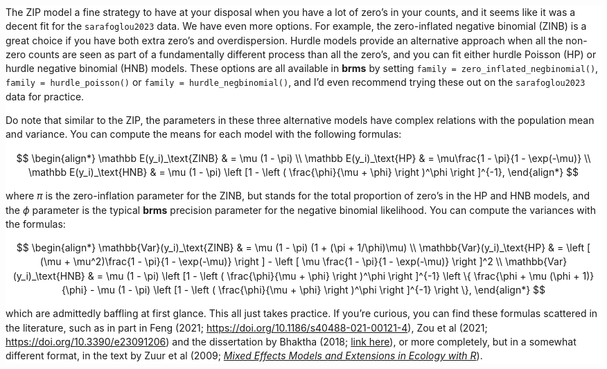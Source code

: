 The ZIP model a fine strategy to have at your disposal when you have a
lot of zero’s in your counts, and it seems like it was a decent fit for
the `sarafoglou2023` data. We have even more options. For example, the
zero-inflated negative binomial (ZINB) is a great choice if you have
both extra zero’s and overdispersion. Hurdle models provide an
alternative approach when all the non-zero counts are seen as part of a
fundamentally different process than all the zero’s, and you can fit
either hurdle Poisson (HP) or hurdle negative binomial (HNB) models.
These options are all available in **brms** by setting
`family = zero_inflated_negbinomial()`, `family = hurdle_poisson()` or
`family = hurdle_negbinomial()`, and I’d even recommend trying these out
on the `sarafoglou2023` data for practice.

Do note that similar to the ZIP, the parameters in these three
alternative models have complex relations with the population mean and
variance. You can compute the means for each model with the following
formulas:

$$
\begin{align*}
\mathbb E(y_i)_\text{ZINB} & = \mu (1 - \pi) \\
\mathbb E(y_i)_\text{HP}   & = \mu\frac{1 - \pi}{1 - \exp(-\mu)} \\
\mathbb E(y_i)_\text{HNB} & = \mu (1 - \pi) \left [1 - \left ( \frac{\phi}{\mu + \phi} \right )^\phi \right ]^{-1},
\end{align*}
$$

where $\pi$ is the zero-inflation parameter for the ZINB, but stands for
the total proportion of zero’s in the HP and HNB models, and the $\phi$
parameter is the typical **brms** precision parameter for the negative
binomial likelihood. You can compute the variances with the formulas:

$$
\begin{align*}
\mathbb{Var}(y_i)_\text{ZINB} & = \mu (1 - \pi) (1 + (\pi + 1/\phi)\mu) \\
\mathbb{Var}(y_i)_\text{HP}   & = \left [ (\mu + \mu^2)\frac{1 - \pi}{1 - \exp(-\mu)}  \right ] - \left [ \mu \frac{1 - \pi}{1 - \exp(-\mu)} \right ]^2 \\
\mathbb{Var}(y_i)_\text{HNB}  & = \mu (1 - \pi) \left [1 - \left ( \frac{\phi}{\mu + \phi} \right )^\phi \right ]^{-1} \left \{ \frac{\phi + \mu (\phi + 1)}{\phi} - \mu (1 - \pi) \left [1 - \left ( \frac{\phi}{\mu + \phi} \right )^\phi \right ]^{-1}  \right \},
\end{align*}
$$

which are admittedly baffling at first glance. This all just takes
practice. If you’re curious, you can find these formulas scattered in
the literature, such as in part in Feng (2021;
<https://doi.org/10.1186/s40488-021-00121-4>), Zou et al (2021;
<https://doi.org/10.3390/e23091206>) and the dissertation by Bhaktha
(2018; [link
here](https://etd.ohiolink.edu/apexprod/rws_etd/send_file/send?accession=osu1543573678017356&disposition=inline)),
or more completely, but in a somewhat different format, in the text by
Zuur et al (2009; [*Mixed Effects Models and Extensions in Ecology with
R*](https://link.springer.com/book/10.1007/978-0-387-87458-6)).
